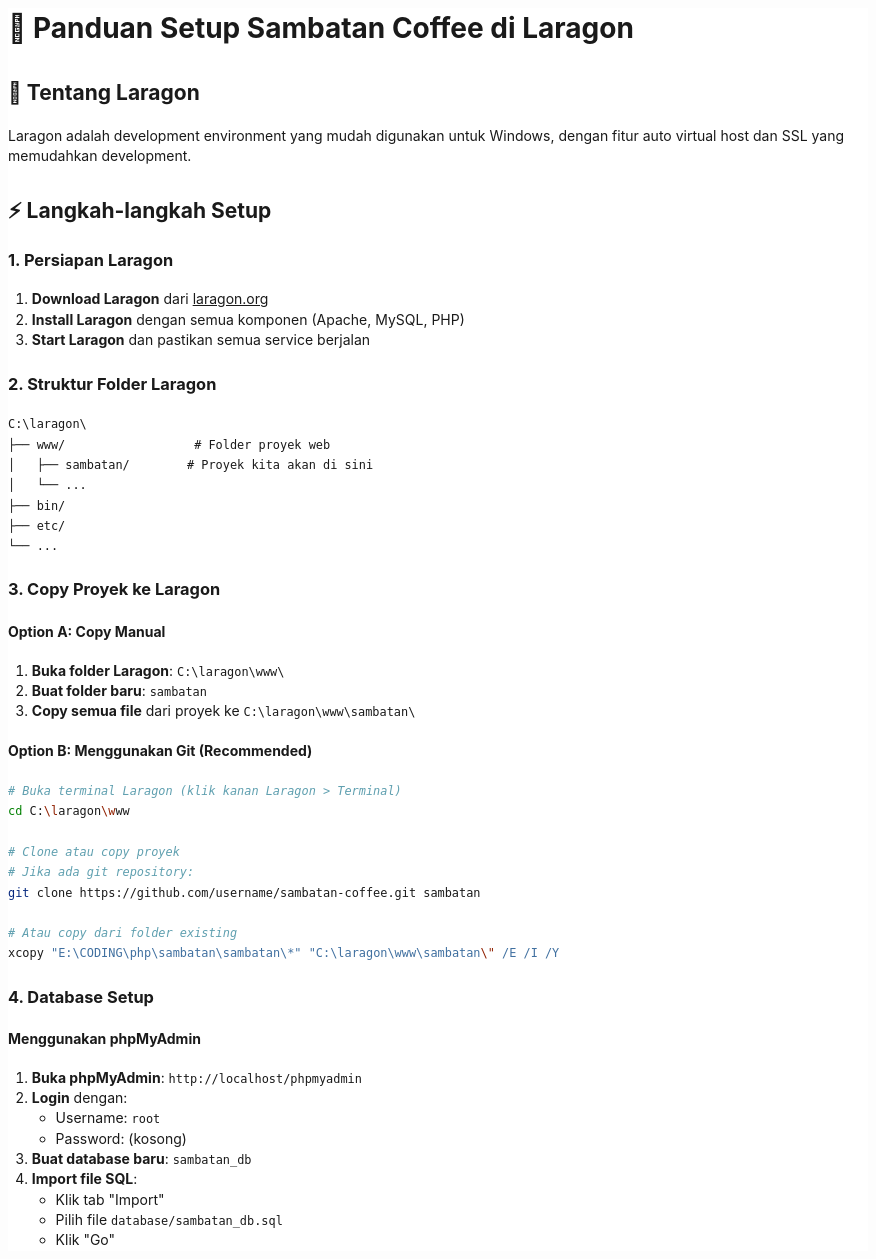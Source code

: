 # 🚀 Panduan Setup Sambatan Coffee di Laragon

## 📖 Tentang Laragon
Laragon adalah development environment yang mudah digunakan untuk Windows, dengan fitur auto virtual host dan SSL yang memudahkan development.

## ⚡ Langkah-langkah Setup

### 1. Persiapan Laragon
1. **Download Laragon** dari [laragon.org](https://laragon.org/download/)
2. **Install Laragon** dengan semua komponen (Apache, MySQL, PHP)
3. **Start Laragon** dan pastikan semua service berjalan

### 2. Struktur Folder Laragon
```
C:\laragon\
├── www/                  # Folder proyek web
│   ├── sambatan/        # Proyek kita akan di sini
│   └── ...
├── bin/
├── etc/
└── ...
```

### 3. Copy Proyek ke Laragon

#### Option A: Copy Manual
1. **Buka folder Laragon**: `C:\laragon\www\`
2. **Buat folder baru**: `sambatan`
3. **Copy semua file** dari proyek ke `C:\laragon\www\sambatan\`

#### Option B: Menggunakan Git (Recommended)
```bash
# Buka terminal Laragon (klik kanan Laragon > Terminal)
cd C:\laragon\www

# Clone atau copy proyek
# Jika ada git repository:
git clone https://github.com/username/sambatan-coffee.git sambatan

# Atau copy dari folder existing
xcopy "E:\CODING\php\sambatan\sambatan\*" "C:\laragon\www\sambatan\" /E /I /Y
```

### 4. Database Setup

#### Menggunakan phpMyAdmin
1. **Buka phpMyAdmin**: `http://localhost/phpmyadmin`
2. **Login** dengan:
   - Username: `root`
   - Password: (kosong)
3. **Buat database baru**: `sambatan_db`
4. **Import file SQL**: 
   - Klik tab "Import"
   - Pilih file `database/sambatan_db.sql`
   - Klik "Go"
